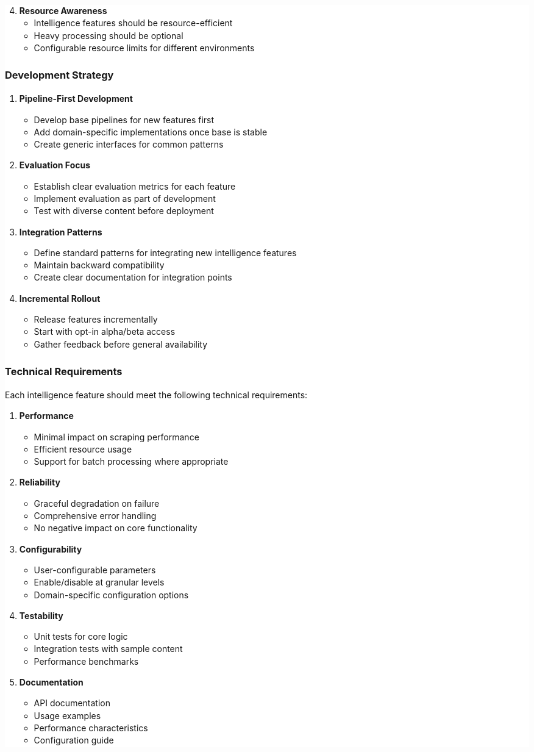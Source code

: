 4. **Resource Awareness**
   - Intelligence features should be resource-efficient
   - Heavy processing should be optional
   - Configurable resource limits for different environments

### Development Strategy

1. **Pipeline-First Development**
   - Develop base pipelines for new features first
   - Add domain-specific implementations once base is stable
   - Create generic interfaces for common patterns

2. **Evaluation Focus**
   - Establish clear evaluation metrics for each feature
   - Implement evaluation as part of development
   - Test with diverse content before deployment

3. **Integration Patterns**
   - Define standard patterns for integrating new intelligence features
   - Maintain backward compatibility
   - Create clear documentation for integration points

4. **Incremental Rollout**
   - Release features incrementally
   - Start with opt-in alpha/beta access
   - Gather feedback before general availability

### Technical Requirements

Each intelligence feature should meet the following technical requirements:

1. **Performance**
   - Minimal impact on scraping performance
   - Efficient resource usage
   - Support for batch processing where appropriate

2. **Reliability**
   - Graceful degradation on failure
   - Comprehensive error handling
   - No negative impact on core functionality

3. **Configurability**
   - User-configurable parameters
   - Enable/disable at granular levels
   - Domain-specific configuration options

4. **Testability**
   - Unit tests for core logic
   - Integration tests with sample content
   - Performance benchmarks

5. **Documentation**
   - API documentation
   - Usage examples
   - Performance characteristics
   - Configuration guide
